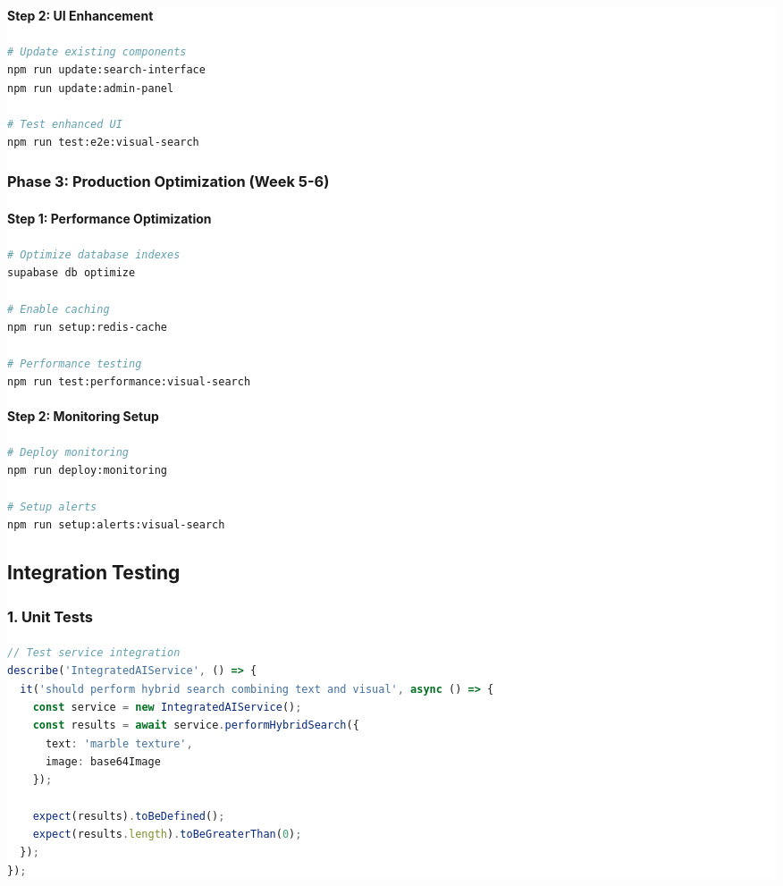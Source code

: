 #### Step 2: UI Enhancement
```bash
# Update existing components
npm run update:search-interface
npm run update:admin-panel

# Test enhanced UI
npm run test:e2e:visual-search
```

### Phase 3: Production Optimization (Week 5-6)

#### Step 1: Performance Optimization
```bash
# Optimize database indexes
supabase db optimize

# Enable caching
npm run setup:redis-cache

# Performance testing
npm run test:performance:visual-search
```

#### Step 2: Monitoring Setup
```bash
# Deploy monitoring
npm run deploy:monitoring

# Setup alerts
npm run setup:alerts:visual-search
```

## Integration Testing

### 1. Unit Tests
```typescript
// Test service integration
describe('IntegratedAIService', () => {
  it('should perform hybrid search combining text and visual', async () => {
    const service = new IntegratedAIService();
    const results = await service.performHybridSearch({
      text: 'marble texture',
      image: base64Image
    });
    
    expect(results).toBeDefined();
    expect(results.length).toBeGreaterThan(0);
  });
});
```
